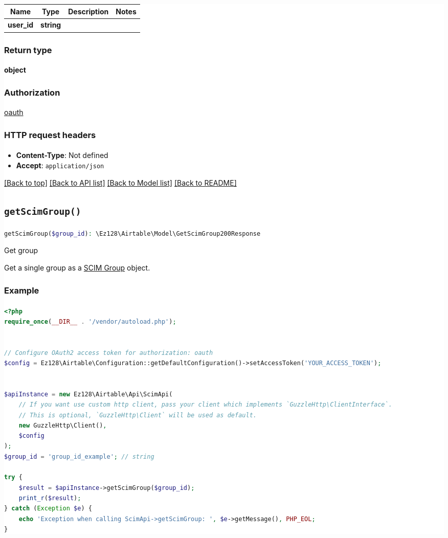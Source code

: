 | Name | Type | Description  | Notes |
| ------------- | ------------- | ------------- | ------------- |
| **user_id** | **string**|  | |

### Return type

**object**

### Authorization

[oauth](../../README.md#oauth)

### HTTP request headers

- **Content-Type**: Not defined
- **Accept**: `application/json`

[[Back to top]](#) [[Back to API list]](../../README.md#endpoints)
[[Back to Model list]](../../README.md#models)
[[Back to README]](../../README.md)

## `getScimGroup()`

```php
getScimGroup($group_id): \Ez128\Airtable\Model\GetScimGroup200Response
```

Get group

Get a single group as a [SCIM Group](https://datatracker.ietf.org/doc/html/rfc7643#section-4.2) object.

### Example

```php
<?php
require_once(__DIR__ . '/vendor/autoload.php');


// Configure OAuth2 access token for authorization: oauth
$config = Ez128\Airtable\Configuration::getDefaultConfiguration()->setAccessToken('YOUR_ACCESS_TOKEN');


$apiInstance = new Ez128\Airtable\Api\ScimApi(
    // If you want use custom http client, pass your client which implements `GuzzleHttp\ClientInterface`.
    // This is optional, `GuzzleHttp\Client` will be used as default.
    new GuzzleHttp\Client(),
    $config
);
$group_id = 'group_id_example'; // string

try {
    $result = $apiInstance->getScimGroup($group_id);
    print_r($result);
} catch (Exception $e) {
    echo 'Exception when calling ScimApi->getScimGroup: ', $e->getMessage(), PHP_EOL;
}
```
